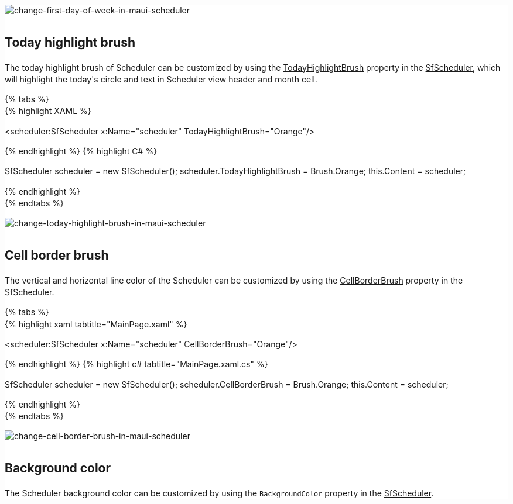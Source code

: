 ![change-first-day-of-week-in-maui-scheduler](images/getting-started/change-first-day-of-week-in-maui-scheduler.png)


## Today highlight brush

The today highlight brush of Scheduler can be customized by using the [TodayHighlightBrush](https://help.syncfusion.com/cr/maui/Syncfusion.Maui.Scheduler.SfScheduler.html#Syncfusion_Maui_Scheduler_SfScheduler_TodayHighlightBrush) property in the [SfScheduler](https://help.syncfusion.com/cr/maui/Syncfusion.Maui.Scheduler.SfScheduler.html), which will highlight the today's circle and text in Scheduler view header and month cell.

{% tabs %}  
{% highlight XAML %}

<scheduler:SfScheduler x:Name="scheduler" TodayHighlightBrush="Orange"/>

{% endhighlight %}
{% highlight C# %}

SfScheduler scheduler = new SfScheduler();
scheduler.TodayHighlightBrush = Brush.Orange;
this.Content = scheduler;

{% endhighlight %}  
{% endtabs %} 

![change-today-highlight-brush-in-maui-scheduler](images/getting-started/change-today-highlight-brush-in-maui-scheduler.png)

## Cell border brush

The vertical and horizontal line color of the Scheduler can be customized by using the [CellBorderBrush](https://help.syncfusion.com/cr/maui/Syncfusion.Maui.Scheduler.SfScheduler.html#Syncfusion_Maui_Scheduler_SfScheduler_CellBorderBrush) property in the [SfScheduler](https://help.syncfusion.com/cr/maui/Syncfusion.Maui.Scheduler.SfScheduler.html).

{% tabs %}  
{% highlight xaml tabtitle="MainPage.xaml" %}

<scheduler:SfScheduler x:Name="scheduler" CellBorderBrush="Orange"/>

{% endhighlight %}
{% highlight c# tabtitle="MainPage.xaml.cs" %}

SfScheduler scheduler = new SfScheduler();
scheduler.CellBorderBrush = Brush.Orange;
this.Content = scheduler;

{% endhighlight %}  
{% endtabs %} 

![change-cell-border-brush-in-maui-scheduler](images/getting-started/change-cell-border-brush-in-maui-scheduler.png)

## Background color

The Scheduler background color can be customized by using the `BackgroundColor` property in the [SfScheduler](https://help.syncfusion.com/cr/maui/Syncfusion.Maui.Scheduler.SfScheduler.html).
